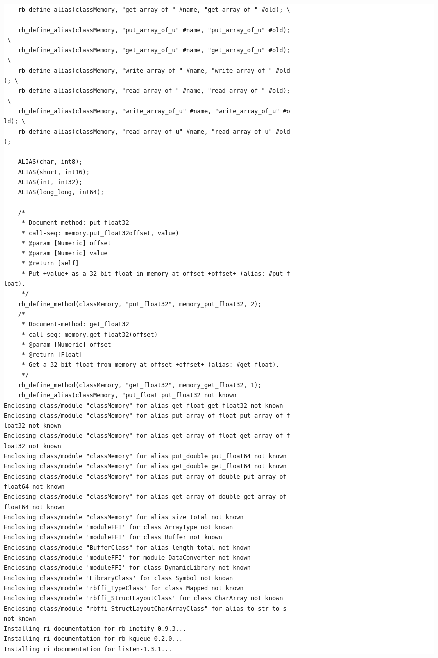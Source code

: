     
        rb_define_alias(classMemory, "get_array_of_" #name, "get_array_of_" #old); \
    
        rb_define_alias(classMemory, "put_array_of_u" #name, "put_array_of_u" #old);
     \
        rb_define_alias(classMemory, "get_array_of_u" #name, "get_array_of_u" #old);
     \
        rb_define_alias(classMemory, "write_array_of_" #name, "write_array_of_" #old
    ); \
        rb_define_alias(classMemory, "read_array_of_" #name, "read_array_of_" #old);
     \
        rb_define_alias(classMemory, "write_array_of_u" #name, "write_array_of_u" #o
    ld); \
        rb_define_alias(classMemory, "read_array_of_u" #name, "read_array_of_u" #old
    );
    
        ALIAS(char, int8);
        ALIAS(short, int16);
        ALIAS(int, int32);
        ALIAS(long_long, int64);
    
        /*
         * Document-method: put_float32
         * call-seq: memory.put_float32offset, value)
         * @param [Numeric] offset
         * @param [Numeric] value
         * @return [self]
         * Put +value+ as a 32-bit float in memory at offset +offset+ (alias: #put_f
    loat).
         */
        rb_define_method(classMemory, "put_float32", memory_put_float32, 2);
        /*
         * Document-method: get_float32
         * call-seq: memory.get_float32(offset)
         * @param [Numeric] offset
         * @return [Float]
         * Get a 32-bit float from memory at offset +offset+ (alias: #get_float).
         */
        rb_define_method(classMemory, "get_float32", memory_get_float32, 1);
        rb_define_alias(classMemory, "put_float put_float32 not known
    Enclosing class/module "classMemory" for alias get_float get_float32 not known
    Enclosing class/module "classMemory" for alias put_array_of_float put_array_of_f
    loat32 not known
    Enclosing class/module "classMemory" for alias get_array_of_float get_array_of_f
    loat32 not known
    Enclosing class/module "classMemory" for alias put_double put_float64 not known
    Enclosing class/module "classMemory" for alias get_double get_float64 not known
    Enclosing class/module "classMemory" for alias put_array_of_double put_array_of_
    float64 not known
    Enclosing class/module "classMemory" for alias get_array_of_double get_array_of_
    float64 not known
    Enclosing class/module "classMemory" for alias size total not known
    Enclosing class/module 'moduleFFI' for class ArrayType not known
    Enclosing class/module 'moduleFFI' for class Buffer not known
    Enclosing class/module "BufferClass" for alias length total not known
    Enclosing class/module 'moduleFFI' for module DataConverter not known
    Enclosing class/module 'moduleFFI' for class DynamicLibrary not known
    Enclosing class/module 'LibraryClass' for class Symbol not known
    Enclosing class/module 'rbffi_TypeClass' for class Mapped not known
    Enclosing class/module 'rbffi_StructLayoutClass' for class CharArray not known
    Enclosing class/module "rbffi_StructLayoutCharArrayClass" for alias to_str to_s
    not known
    Installing ri documentation for rb-inotify-0.9.3...
    Installing ri documentation for rb-kqueue-0.2.0...
    Installing ri documentation for listen-1.3.1...